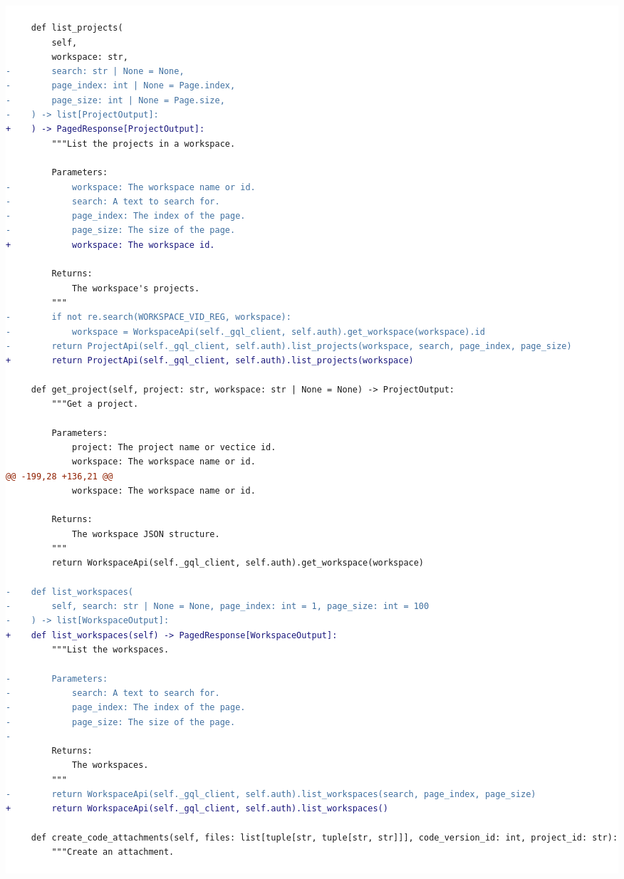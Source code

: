 ```diff
 
     def list_projects(
         self,
         workspace: str,
-        search: str | None = None,
-        page_index: int | None = Page.index,
-        page_size: int | None = Page.size,
-    ) -> list[ProjectOutput]:
+    ) -> PagedResponse[ProjectOutput]:
         """List the projects in a workspace.
 
         Parameters:
-            workspace: The workspace name or id.
-            search: A text to search for.
-            page_index: The index of the page.
-            page_size: The size of the page.
+            workspace: The workspace id.
 
         Returns:
             The workspace's projects.
         """
-        if not re.search(WORKSPACE_VID_REG, workspace):
-            workspace = WorkspaceApi(self._gql_client, self.auth).get_workspace(workspace).id
-        return ProjectApi(self._gql_client, self.auth).list_projects(workspace, search, page_index, page_size)
+        return ProjectApi(self._gql_client, self.auth).list_projects(workspace)
 
     def get_project(self, project: str, workspace: str | None = None) -> ProjectOutput:
         """Get a project.
 
         Parameters:
             project: The project name or vectice id.
             workspace: The workspace name or id.
@@ -199,28 +136,21 @@
             workspace: The workspace name or id.
 
         Returns:
             The workspace JSON structure.
         """
         return WorkspaceApi(self._gql_client, self.auth).get_workspace(workspace)
 
-    def list_workspaces(
-        self, search: str | None = None, page_index: int = 1, page_size: int = 100
-    ) -> list[WorkspaceOutput]:
+    def list_workspaces(self) -> PagedResponse[WorkspaceOutput]:
         """List the workspaces.
 
-        Parameters:
-            search: A text to search for.
-            page_index: The index of the page.
-            page_size: The size of the page.
-
         Returns:
             The workspaces.
         """
-        return WorkspaceApi(self._gql_client, self.auth).list_workspaces(search, page_index, page_size)
+        return WorkspaceApi(self._gql_client, self.auth).list_workspaces()
 
     def create_code_attachments(self, files: list[tuple[str, tuple[str, str]]], code_version_id: int, project_id: str):
         """Create an attachment.
 
```